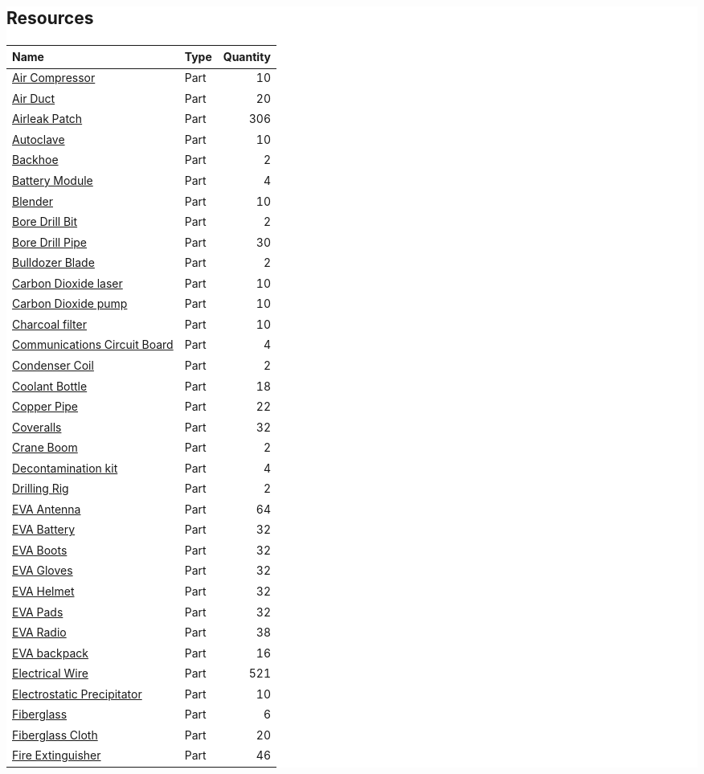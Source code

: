 ## Resources

| Name | Type | Quantity |
|:-----|:-----|-----:|
|[Air Compressor](../part/air-compressor.html")|Part|10|
|[Air Duct](../part/air-duct.html")|Part|20|
|[Airleak Patch](../part/airleak-patch.html")|Part|306|
|[Autoclave](../part/autoclave.html")|Part|10|
|[Backhoe](../part/backhoe.html")|Part|2|
|[Battery Module](../part/battery-module.html")|Part|4|
|[Blender](../part/blender.html")|Part|10|
|[Bore Drill Bit](../part/bore-drill-bit.html")|Part|2|
|[Bore Drill Pipe](../part/bore-drill-pipe.html")|Part|30|
|[Bulldozer Blade](../part/bulldozer-blade.html")|Part|2|
|[Carbon Dioxide laser](../part/carbon-dioxide-laser.html")|Part|10|
|[Carbon Dioxide pump](../part/carbon-dioxide-pump.html")|Part|10|
|[Charcoal filter](../part/charcoal-filter.html")|Part|10|
|[Communications Circuit Board](../part/communications-circuit-board.html")|Part|4|
|[Condenser Coil](../part/condenser-coil.html")|Part|2|
|[Coolant Bottle](../part/coolant-bottle.html")|Part|18|
|[Copper Pipe](../part/copper-pipe.html")|Part|22|
|[Coveralls](../part/coveralls.html")|Part|32|
|[Crane Boom](../part/crane-boom.html")|Part|2|
|[Decontamination kit](../part/decontamination-kit.html")|Part|4|
|[Drilling Rig](../part/drilling-rig.html")|Part|2|
|[EVA Antenna](../part/eva-antenna.html")|Part|64|
|[EVA Battery](../part/eva-battery.html")|Part|32|
|[EVA Boots](../part/eva-boots.html")|Part|32|
|[EVA Gloves](../part/eva-gloves.html")|Part|32|
|[EVA Helmet](../part/eva-helmet.html")|Part|32|
|[EVA Pads](../part/eva-pads.html")|Part|32|
|[EVA Radio](../part/eva-radio.html")|Part|38|
|[EVA backpack](../part/eva-backpack.html")|Part|16|
|[Electrical Wire](../part/electrical-wire.html")|Part|521|
|[Electrostatic Precipitator](../part/electrostatic-precipitator.html")|Part|10|
|[Fiberglass](../part/fiberglass.html")|Part|6|
|[Fiberglass Cloth](../part/fiberglass-cloth.html")|Part|20|
|[Fire Extinguisher](../part/fire-extinguisher.html")|Part|46|